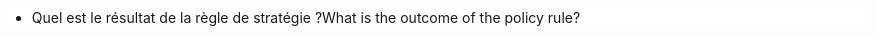 - <span data-ttu-id="81537-223">Quel est le résultat de la règle de stratégie ?</span><span class="sxs-lookup"><span data-stu-id="81537-223">What is the outcome of the policy rule?</span></span>

